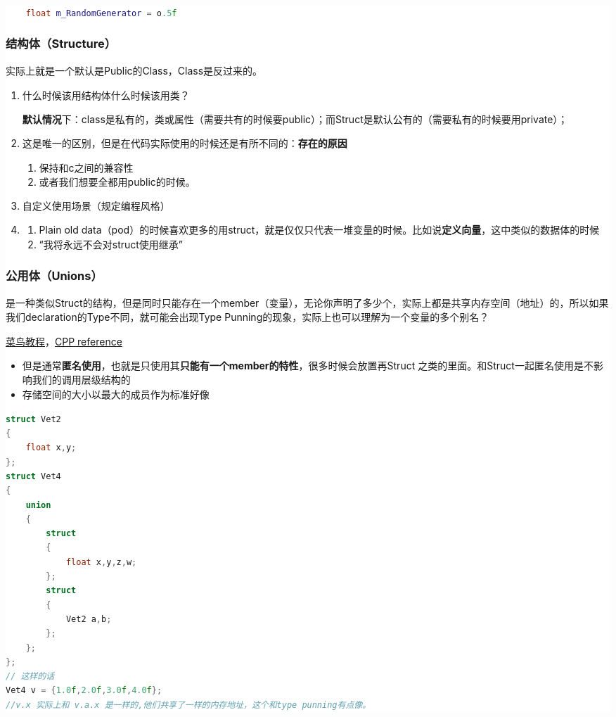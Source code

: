 ```c++
	float m_RandomGenerator = o.5f
```



### 结构体（Structure）

实际上就是一个默认是Public的Class，Class是反过来的。

1. 什么时候该用结构体什么时候该用类？

   **默认情况**下：class是私有的，类或属性（需要共有的时候要public）；而Struct是默认公有的（需要私有的时候要用private）；

2. 这是唯一的区别，但是在代码实际使用的时候还是有所不同的：**存在的原因**

   1. 保持和c之间的兼容性
   2. 或者我们想要全都用public的时候。

3. 自定义使用场景（规定编程风格）

4. 1. Plain old data（pod）的时候喜欢更多的用struct，就是仅仅只代表一堆变量的时候。比如说**定义向量**，这中类似的数据体的时候
   2. “我将永远不会对struct使用继承”

### 公用体（Unions） 

是一种类似Struct的结构，但是同时只能存在一个member（变量），无论你声明了多少个，实际上都是共享内存空间（地址）的，所以如果我们declaration的Type不同，就可能会出现Type Punning的现象，实际上也可以理解为一个变量的多个别名？

[菜鸟教程](https://www.runoob.com/cprogramming/c-unions.html)，[CPP reference](https://zh.cppreference.com/w/cpp/language/union)

- 但是通常**匿名使用**，也就是只使用其**只能有一个member的特性**，很多时候会放置再Struct 之类的里面。和Struct一起匿名使用是不影响我们的调用层级结构的
- 存储空间的大小以最大的成员作为标准好像

```c++
struct Vet2
{
    float x,y;
};
struct Vet4
{
    union
    {
        struct
        {
            float x,y,z,w;
        };
        struct
        {
            Vet2 a,b;
        };
    };
};
// 这样的话
Vet4 v = {1.0f,2.0f,3.0f,4.0f}; 
//v.x 实际上和 v.a.x 是一样的,他们共享了一样的内存地址，这个和type punning有点像。

```
